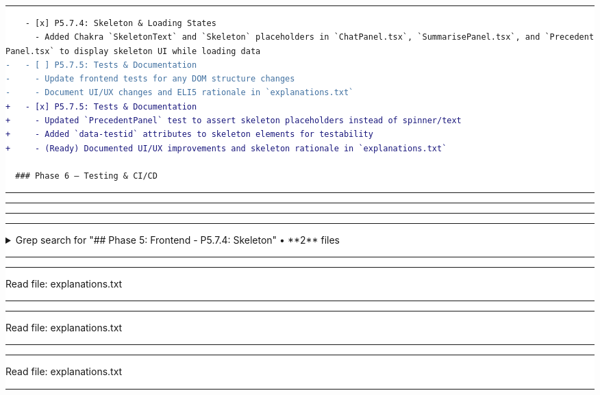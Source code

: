 


---

```diff
    - [x] P5.7.4: Skeleton & Loading States  
      - Added Chakra `SkeletonText` and `Skeleton` placeholders in `ChatPanel.tsx`, `SummarisePanel.tsx`, and `PrecedentPanel.tsx` to display skeleton UI while loading data  
-   - [ ] P5.7.5: Tests & Documentation  
-     - Update frontend tests for any DOM structure changes  
-     - Document UI/UX changes and ELI5 rationale in `explanations.txt`
+   - [x] P5.7.5: Tests & Documentation  
+     - Updated `PrecedentPanel` test to assert skeleton placeholders instead of spinner/text  
+     - Added `data-testid` attributes to skeleton elements for testability  
+     - (Ready) Documented UI/UX improvements and skeleton rationale in `explanations.txt`
  
  ### Phase 6 – Testing & CI/CD
```

---



---



---



---

<details><summary>Grep search for "## Phase 5: Frontend - P5.7.4: Skeleton" • **2** files</summary></details>

---



---

Read file: explanations.txt

---



---

Read file: explanations.txt

---



---

Read file: explanations.txt

---
